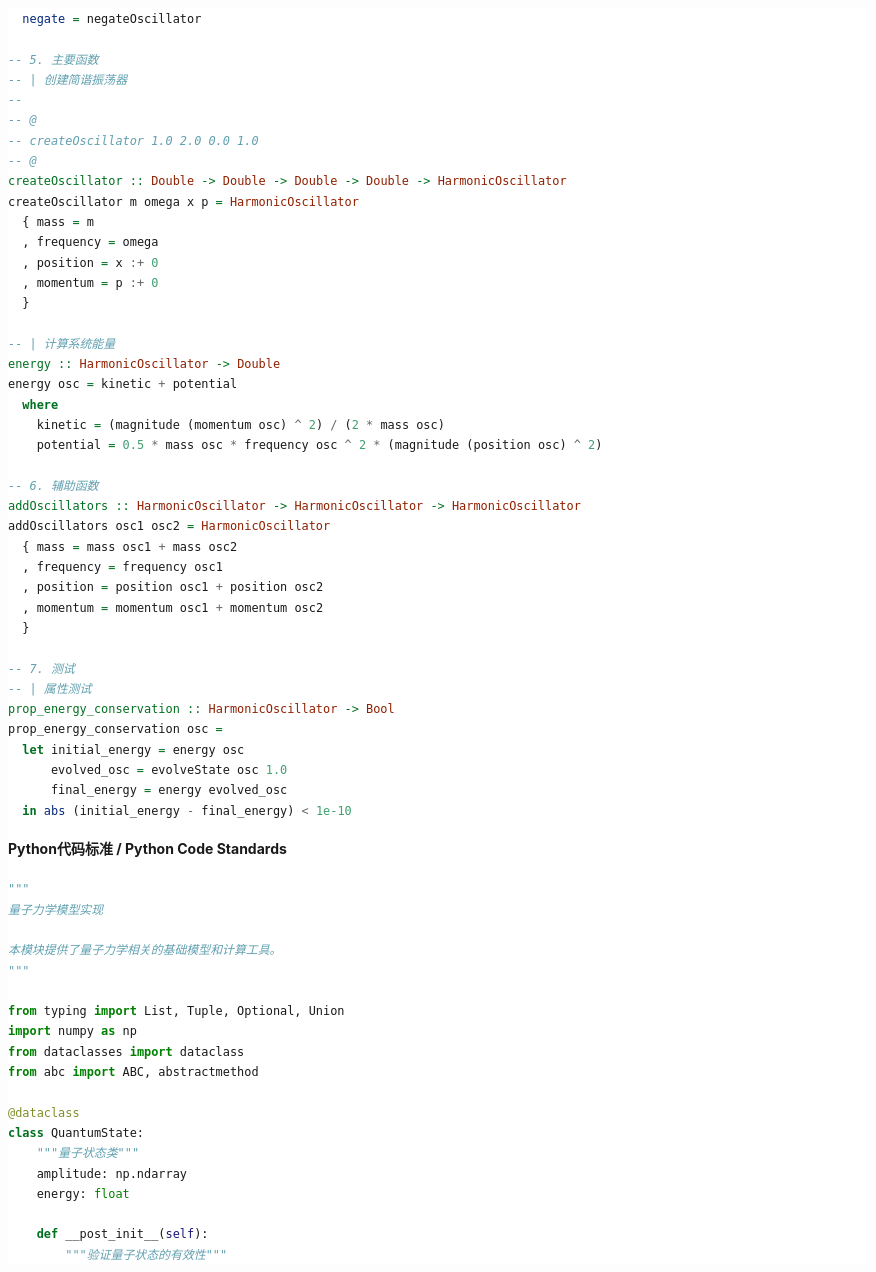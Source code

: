 ```haskell
  negate = negateOscillator

-- 5. 主要函数
-- | 创建简谐振荡器
-- 
-- @
-- createOscillator 1.0 2.0 0.0 1.0
-- @
createOscillator :: Double -> Double -> Double -> Double -> HarmonicOscillator
createOscillator m omega x p = HarmonicOscillator
  { mass = m
  , frequency = omega
  , position = x :+ 0
  , momentum = p :+ 0
  }

-- | 计算系统能量
energy :: HarmonicOscillator -> Double
energy osc = kinetic + potential
  where
    kinetic = (magnitude (momentum osc) ^ 2) / (2 * mass osc)
    potential = 0.5 * mass osc * frequency osc ^ 2 * (magnitude (position osc) ^ 2)

-- 6. 辅助函数
addOscillators :: HarmonicOscillator -> HarmonicOscillator -> HarmonicOscillator
addOscillators osc1 osc2 = HarmonicOscillator
  { mass = mass osc1 + mass osc2
  , frequency = frequency osc1
  , position = position osc1 + position osc2
  , momentum = momentum osc1 + momentum osc2
  }

-- 7. 测试
-- | 属性测试
prop_energy_conservation :: HarmonicOscillator -> Bool
prop_energy_conservation osc = 
  let initial_energy = energy osc
      evolved_osc = evolveState osc 1.0
      final_energy = energy evolved_osc
  in abs (initial_energy - final_energy) < 1e-10
```

#### Python代码标准 / Python Code Standards

```python
"""
量子力学模型实现

本模块提供了量子力学相关的基础模型和计算工具。
"""

from typing import List, Tuple, Optional, Union
import numpy as np
from dataclasses import dataclass
from abc import ABC, abstractmethod

@dataclass
class QuantumState:
    """量子状态类"""
    amplitude: np.ndarray
    energy: float
    
    def __post_init__(self):
        """验证量子状态的有效性"""
```